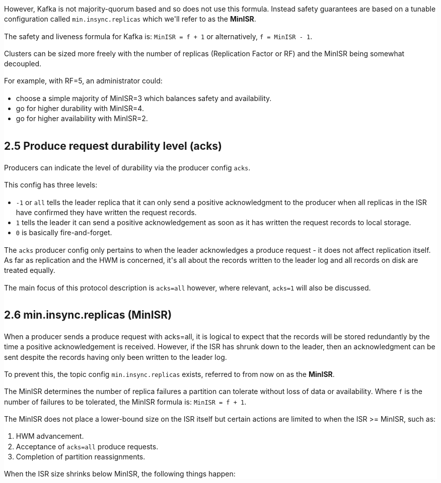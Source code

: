 However, Kafka is not majority-quorum based and so does not use this formula. Instead safety guarantees are based on a tunable configuration called `min.insync.replicas` which we'll refer to as the **MinISR**.

The safety and liveness formula for Kafka is: `MinISR = f + 1` or alternatively, `f = MinISR - 1`. 

Clusters can be sized more freely with the number of replicas (Replication Factor or RF) and the MinISR being somewhat decoupled.

For example, with RF=5, an administrator could:

- choose a simple majority of MinISR=3 which balances safety and availability.
- go for higher durability with MinISR=4.
- go for higher availability with MinISR=2.

## 2.5 Produce request durability level (acks)

Producers can indicate the level of durability via the producer config `acks`.

This config has three levels:

- `-1` or `all` tells the leader replica that it can only send a positive acknowledgment to the producer when all replicas in the ISR have confirmed they have written the request records.
- `1` tells the leader it can send a positive acknowledgement as soon as it has written the request records to local storage.
- `0` is basically fire-and-forget.

The `acks` producer config only pertains to when the leader acknowledges a produce request - it does not affect replication itself. As far as replication and the HWM is concerned, it's all about the records written to the leader log and all records on disk are treated equally.

The main focus of this protocol description is `acks=all` however, where relevant, `acks=1` will also be discussed.

## 2.6 min.insync.replicas (MinISR)

When a producer sends a produce request with acks=all, it is logical to expect that the records will be stored redundantly by the time a positive acknowledgement is received. However, if the ISR has shrunk down to the leader, then an acknowledgment can be sent despite the records having only been written to the leader log.

To prevent this, the topic config `min.insync.replicas` exists, referred to from now on as the **MinISR**.

The MinISR determines the number of replica failures a partition can tolerate without loss of data or availability. Where `f` is the number of failures to be tolerated, the MinISR formula is: `MinISR = f + 1`.

The MinISR does not place a lower-bound size on the ISR itself but certain actions are limited to when the ISR >= MinISR, such as:

1. HWM advancement.
2. Acceptance of `acks=all` produce requests.
3. Completion of partition reassignments.

When the ISR size shrinks below MinISR, the following things happen:
